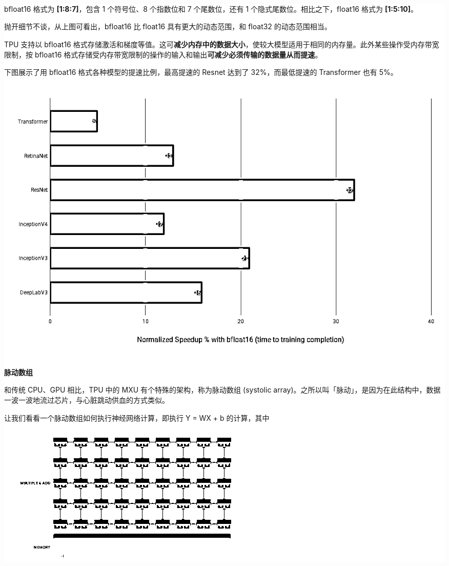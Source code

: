 bfloat16 格式为 **[1:8:7]**，包含 1 个符号位、8 个指数位和 7 个尾数位，还有 1 个隐式尾数位。相比之下，float16 格式为 **[1:5:10]**。

抛开细节不谈，从上图可看出，bfloat16 比 float16 具有更大的动态范围，和 float32 的动态范围相当。

TPU 支持以 bfloat16 格式存储激活和梯度等值。这可**减少内存中的数据大小**，使较大模型适用于相同的内存量。此外某些操作受内存带宽限制，按 bfloat16 格式存储受内存带宽限制的操作的输入和输出**可减少必须传输的数据量从而提速**。

下图展示了用 bfloat16 格式各种模型的提速比例，最高提速的 Resnet 达到了 32%，而最低提速的 Transformer 也有 5%。

![](img/5b83e1e4d9a25385edf9be2d40f4c214.png)

**脉动数组**

和传统 CPU、GPU 相比，TPU 中的 MXU 有个特殊的架构，称为脉动数组 (systolic array)。之所以叫「脉动」，是因为在此结构中，数据一波一波地流过芯片，与心脏跳动供血的方式类似。

让我们看看一个脉动数组如何执行神经网络计算，即执行 Y = WX + b 的计算，其中

![](img/e6b2265ad30f86a2e2b0dc203c4d3a6f.png)
